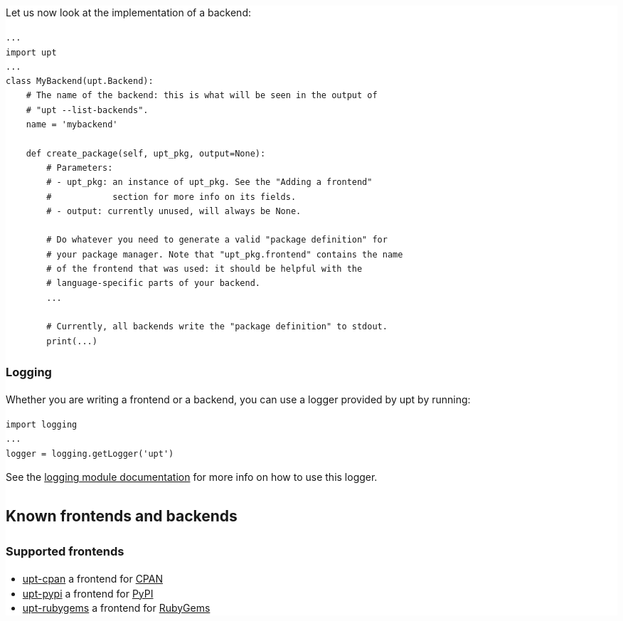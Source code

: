 Let us now look at the implementation of a backend:

```
...
import upt
...
class MyBackend(upt.Backend):
    # The name of the backend: this is what will be seen in the output of
    # "upt --list-backends".
    name = 'mybackend'

    def create_package(self, upt_pkg, output=None):
        # Parameters:
        # - upt_pkg: an instance of upt_pkg. See the "Adding a frontend"
        #            section for more info on its fields.
        # - output: currently unused, will always be None.

        # Do whatever you need to generate a valid "package definition" for
        # your package manager. Note that "upt_pkg.frontend" contains the name
        # of the frontend that was used: it should be helpful with the
        # language-specific parts of your backend.
        ...

        # Currently, all backends write the "package definition" to stdout.
        print(...)
```


### Logging
Whether you are writing a frontend or a backend, you can use a logger provided
by upt by running:

```
import logging
...
logger = logging.getLogger('upt')
```

See the [logging module
documentation](https://docs.python.org/3/library/logging.html) for more info on
how to use this logger.


## Known frontends and backends
### Supported frontends

- [upt-cpan](https://pypi.python.org/pypi/upt-cpan) a frontend for
  [CPAN](https://www.cpan.org/)
- [upt-pypi](https://pypi.python.org/pypi/upt-pypi) a frontend for
  [PyPI](https://pypi.python.org/)
- [upt-rubygems](https://pypi.python.org/pypi/upt-rubygems) a frontend for
  [RubyGems](https://rubygems.org/)
